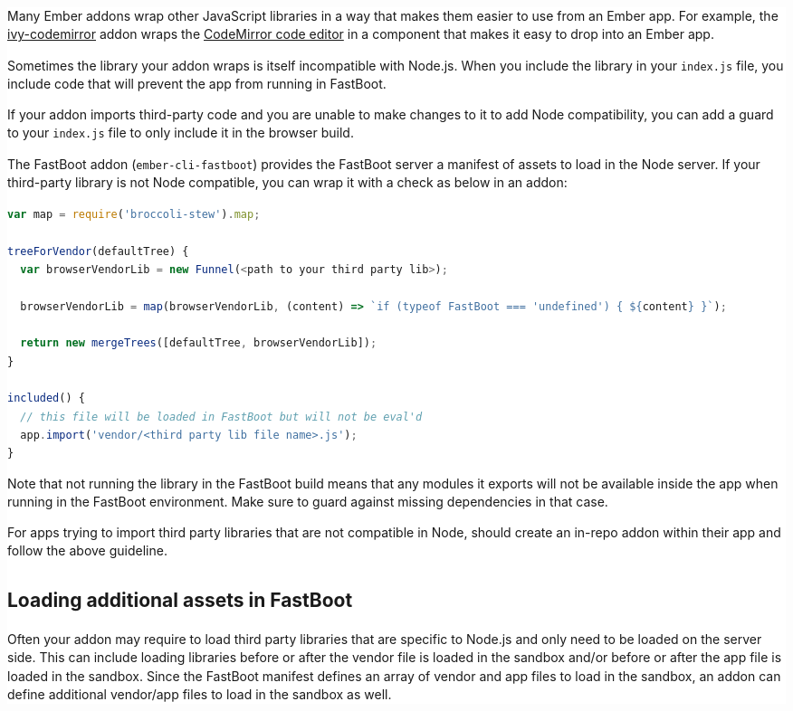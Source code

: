 Many Ember addons wrap other JavaScript libraries in a way that makes
them easier to use from an Ember app. For example, the
[ivy-codemirror](https://github.com/IvyApp/ivy-codemirror) addon wraps
the [CodeMirror code editor](https://codemirror.net/) in a component
that makes it easy to drop into an Ember app.

Sometimes the library your addon wraps is itself incompatible with
Node.js. When you include the library in your `index.js` file, you
include code that will prevent the app from running in FastBoot.

If your addon imports third-party code and you are unable to make
changes to it to add Node compatibility, you can add a guard to your
`index.js` file to only include it in the browser build.

The FastBoot addon (`ember-cli-fastboot`) provides the FastBoot server a manifest of
assets to load in the Node server. If your third-party library is not
Node compatible, you can wrap it with a check as below in an addon:

```js
var map = require('broccoli-stew').map;

treeForVendor(defaultTree) {
  var browserVendorLib = new Funnel(<path to your third party lib>);

  browserVendorLib = map(browserVendorLib, (content) => `if (typeof FastBoot === 'undefined') { ${content} }`);

  return new mergeTrees([defaultTree, browserVendorLib]);
}

included() {
  // this file will be loaded in FastBoot but will not be eval'd
  app.import('vendor/<third party lib file name>.js');
}
```

Note that not running the library in the FastBoot build means that any
modules it exports will not be available inside the app when running in
the FastBoot environment. Make sure to guard against missing
dependencies in that case.

For apps trying to import third party libraries that are not compatible in Node, should
create an in-repo addon within their app and follow the above guideline.

## Loading additional assets in FastBoot

Often your addon may require to load third party libraries that are
specific to Node.js and only need to be loaded on the server side.
This can include loading libraries before or after the vendor file is loaded
in the sandbox and/or before or after the app file is loaded in the sandbox.
Since the FastBoot manifest defines an array of vendor and app files to load
in the sandbox, an addon can define additional vendor/app files to
load in the sandbox as well.
